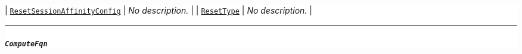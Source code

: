 | <code><a href="#@cdktf/provider-kubernetes.serviceV1.ServiceV1SpecOutputReference.resetSessionAffinityConfig">ResetSessionAffinityConfig</a></code> | *No description.* |
| <code><a href="#@cdktf/provider-kubernetes.serviceV1.ServiceV1SpecOutputReference.resetType">ResetType</a></code> | *No description.* |

---

##### `ComputeFqn` <a name="ComputeFqn" id="@cdktf/provider-kubernetes.serviceV1.ServiceV1SpecOutputReference.computeFqn"></a>

```go
